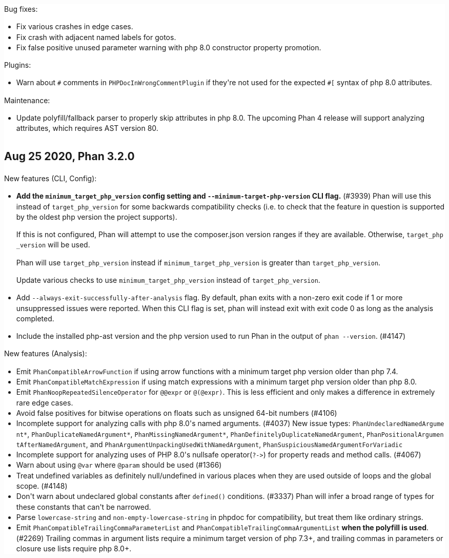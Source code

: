 
Bug fixes:
+ Fix various crashes in edge cases.
+ Fix crash with adjacent named labels for gotos.
+ Fix false positive unused parameter warning with php 8.0 constructor property promotion.

Plugins:
+ Warn about `#` comments in `PHPDocInWrongCommentPlugin` if they're not used for the expected `#[` syntax of php 8.0 attributes.

Maintenance:
+ Update polyfill/fallback parser to properly skip attributes in php 8.0.
  The upcoming Phan 4 release will support analyzing attributes, which requires AST version 80.

Aug 25 2020, Phan 3.2.0
-----------------------

New features (CLI, Config):
+ **Add the `minimum_target_php_version` config setting and `--minimum-target-php-version` CLI flag.** (#3939)
  Phan will use this instead of `target_php_version` for some backwards compatibility checks
  (i.e. to check that the feature in question is supported by the oldest php version the project supports).

  If this is not configured, Phan will attempt to use the composer.json version ranges if they are available.
  Otherwise, `target_php_version` will be used.

  Phan will use `target_php_version` instead if `minimum_target_php_version` is greater than `target_php_version`.

  Update various checks to use `minimum_target_php_version` instead of `target_php_version`.
+ Add `--always-exit-successfully-after-analysis` flag.
  By default, phan exits with a non-zero exit code if 1 or more unsuppressed issues were reported.
  When this CLI flag is set, phan will instead exit with exit code 0 as long as the analysis completed.
+ Include the installed php-ast version and the php version used to run Phan in the output of `phan --version`. (#4147)

New features (Analysis):
+ Emit `PhanCompatibleArrowFunction` if using arrow functions with a minimum target php version older than php 7.4.
+ Emit `PhanCompatibleMatchExpression` if using match expressions with a minimum target php version older than php 8.0.
+ Emit `PhanNoopRepeatedSilenceOperator` for `@@expr` or `@(@expr)`.
  This is less efficient and only makes a difference in extremely rare edge cases.
+ Avoid false positives for bitwise operations on floats such as unsigned 64-bit numbers (#4106)
+ Incomplete support for analyzing calls with php 8.0's named arguments. (#4037)
  New issue types: `PhanUndeclaredNamedArgument*`, `PhanDuplicateNamedArgument*`,
  `PhanMissingNamedArgument*`,
  `PhanDefinitelyDuplicateNamedArgument`, `PhanPositionalArgumentAfterNamedArgument`, and
  `PhanArgumentUnpackingUsedWithNamedArgument`, `PhanSuspiciousNamedArgumentForVariadic`
+ Incomplete support for analyzing uses of PHP 8.0's nullsafe operator(`?->`) for property reads and method calls. (#4067)
+ Warn about using `@var` where `@param` should be used (#1366)
+ Treat undefined variables as definitely null/undefined in various places
  when they are used outside of loops and the global scope. (#4148)
+ Don't warn about undeclared global constants after `defined()` conditions. (#3337)
  Phan will infer a broad range of types for these constants that can't be narrowed.
+ Parse `lowercase-string` and `non-empty-lowercase-string` in phpdoc for compatibility, but treat them like ordinary strings.
+ Emit `PhanCompatibleTrailingCommaParameterList` and `PhanCompatibleTrailingCommaArgumentList` **when the polyfill is used**. (#2269)
  Trailing commas in argument lists require a minimum target version of php 7.3+,
  and trailing commas in parameters or closure use lists require php 8.0+.
